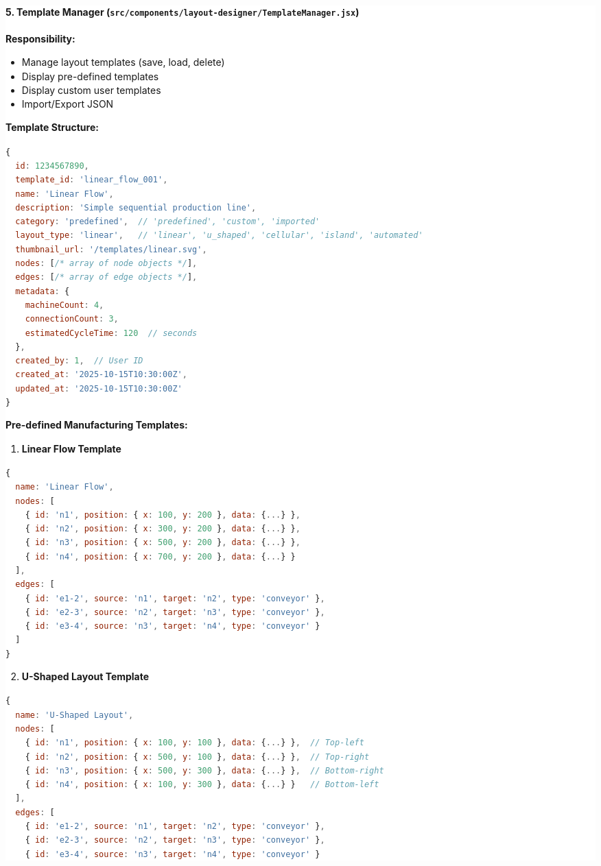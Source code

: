 
#### 5. **Template Manager** (`src/components/layout-designer/TemplateManager.jsx`)

**Responsibility:**
- Manage layout templates (save, load, delete)
- Display pre-defined templates
- Display custom user templates
- Import/Export JSON

**Template Structure:**
```javascript
{
  id: 1234567890,
  template_id: 'linear_flow_001',
  name: 'Linear Flow',
  description: 'Simple sequential production line',
  category: 'predefined',  // 'predefined', 'custom', 'imported'
  layout_type: 'linear',   // 'linear', 'u_shaped', 'cellular', 'island', 'automated'
  thumbnail_url: '/templates/linear.svg',
  nodes: [/* array of node objects */],
  edges: [/* array of edge objects */],
  metadata: {
    machineCount: 4,
    connectionCount: 3,
    estimatedCycleTime: 120  // seconds
  },
  created_by: 1,  // User ID
  created_at: '2025-10-15T10:30:00Z',
  updated_at: '2025-10-15T10:30:00Z'
}
```

**Pre-defined Manufacturing Templates:**

1. **Linear Flow Template**
```javascript
{
  name: 'Linear Flow',
  nodes: [
    { id: 'n1', position: { x: 100, y: 200 }, data: {...} },
    { id: 'n2', position: { x: 300, y: 200 }, data: {...} },
    { id: 'n3', position: { x: 500, y: 200 }, data: {...} },
    { id: 'n4', position: { x: 700, y: 200 }, data: {...} }
  ],
  edges: [
    { id: 'e1-2', source: 'n1', target: 'n2', type: 'conveyor' },
    { id: 'e2-3', source: 'n2', target: 'n3', type: 'conveyor' },
    { id: 'e3-4', source: 'n3', target: 'n4', type: 'conveyor' }
  ]
}
```

2. **U-Shaped Layout Template**
```javascript
{
  name: 'U-Shaped Layout',
  nodes: [
    { id: 'n1', position: { x: 100, y: 100 }, data: {...} },  // Top-left
    { id: 'n2', position: { x: 500, y: 100 }, data: {...} },  // Top-right
    { id: 'n3', position: { x: 500, y: 300 }, data: {...} },  // Bottom-right
    { id: 'n4', position: { x: 100, y: 300 }, data: {...} }   // Bottom-left
  ],
  edges: [
    { id: 'e1-2', source: 'n1', target: 'n2', type: 'conveyor' },
    { id: 'e2-3', source: 'n2', target: 'n3', type: 'conveyor' },
    { id: 'e3-4', source: 'n3', target: 'n4', type: 'conveyor' }
```